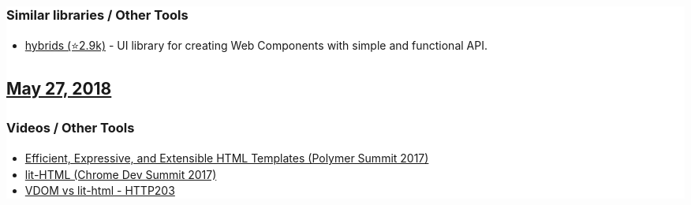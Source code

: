 ### Similar libraries / Other Tools

*   [hybrids (⭐2.9k)](https://github.com/hybridsjs/hybrids) - UI library for creating Web Components with simple and functional API.

## [May 27, 2018](/content/2018/05/27/README.md)

### Videos / Other Tools

*   [Efficient, Expressive, and Extensible HTML Templates (Polymer Summit 2017)](https://www.youtube.com/watch?v=ruql541T7gc)
*   [lit-HTML (Chrome Dev Summit 2017)](https://www.youtube.com/watch?v=Io6JjgckHbg)
*   [VDOM vs lit-html - HTTP203](https://www.youtube.com/watch?v=uCHZJy2n8Qs)